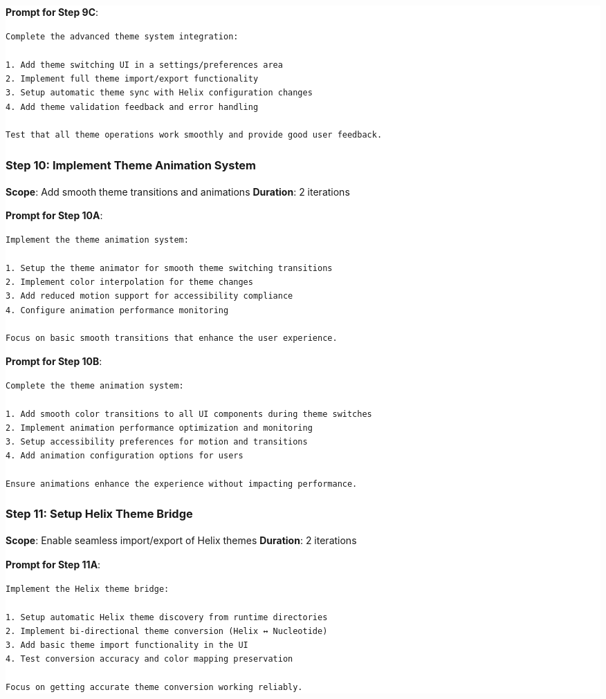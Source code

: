 **Prompt for Step 9C**:
```
Complete the advanced theme system integration:

1. Add theme switching UI in a settings/preferences area
2. Implement full theme import/export functionality
3. Setup automatic theme sync with Helix configuration changes
4. Add theme validation feedback and error handling

Test that all theme operations work smoothly and provide good user feedback.
```

### Step 10: Implement Theme Animation System
**Scope**: Add smooth theme transitions and animations
**Duration**: 2 iterations

**Prompt for Step 10A**:
```
Implement the theme animation system:

1. Setup the theme animator for smooth theme switching transitions
2. Implement color interpolation for theme changes
3. Add reduced motion support for accessibility compliance
4. Configure animation performance monitoring

Focus on basic smooth transitions that enhance the user experience.
```

**Prompt for Step 10B**:
```
Complete the theme animation system:

1. Add smooth color transitions to all UI components during theme switches
2. Implement animation performance optimization and monitoring
3. Setup accessibility preferences for motion and transitions
4. Add animation configuration options for users

Ensure animations enhance the experience without impacting performance.
```

### Step 11: Setup Helix Theme Bridge
**Scope**: Enable seamless import/export of Helix themes
**Duration**: 2 iterations

**Prompt for Step 11A**:
```
Implement the Helix theme bridge:

1. Setup automatic Helix theme discovery from runtime directories
2. Implement bi-directional theme conversion (Helix ↔ Nucleotide)
3. Add basic theme import functionality in the UI
4. Test conversion accuracy and color mapping preservation

Focus on getting accurate theme conversion working reliably.
```
